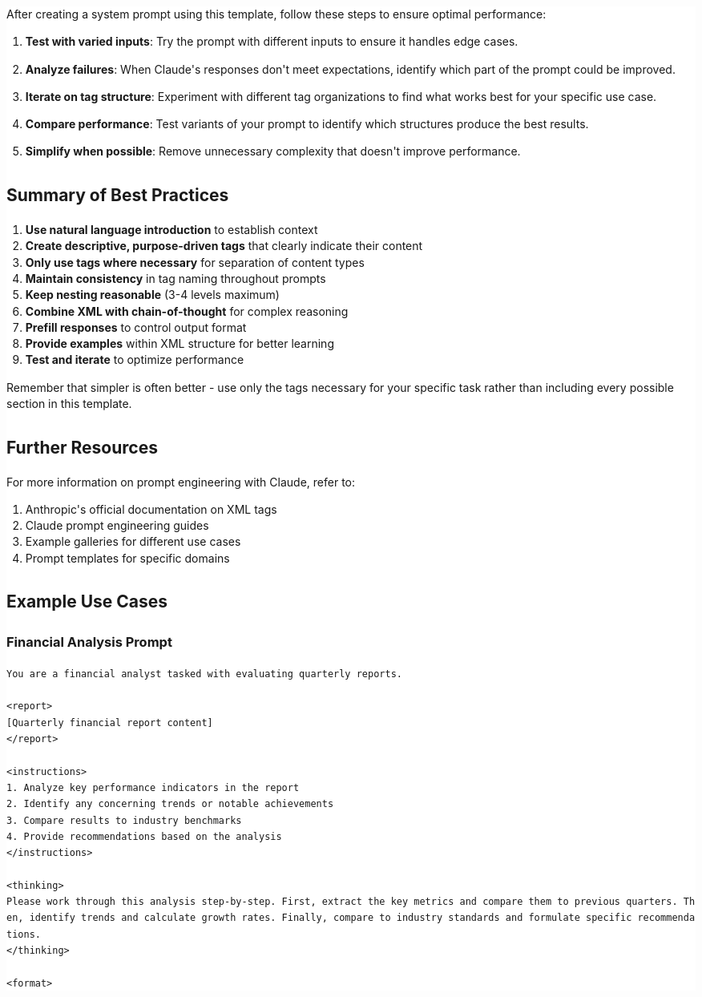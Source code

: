 After creating a system prompt using this template, follow these steps to ensure optimal performance:

1. **Test with varied inputs**: Try the prompt with different inputs to ensure it handles edge cases.

2. **Analyze failures**: When Claude's responses don't meet expectations, identify which part of the prompt could be improved.

3. **Iterate on tag structure**: Experiment with different tag organizations to find what works best for your specific use case.

4. **Compare performance**: Test variants of your prompt to identify which structures produce the best results.

5. **Simplify when possible**: Remove unnecessary complexity that doesn't improve performance.

## Summary of Best Practices

1. **Use natural language introduction** to establish context
2. **Create descriptive, purpose-driven tags** that clearly indicate their content
3. **Only use tags where necessary** for separation of content types
4. **Maintain consistency** in tag naming throughout prompts
5. **Keep nesting reasonable** (3-4 levels maximum)
6. **Combine XML with chain-of-thought** for complex reasoning
7. **Prefill responses** to control output format
8. **Provide examples** within XML structure for better learning
9. **Test and iterate** to optimize performance

Remember that simpler is often better - use only the tags necessary for your specific task rather than including every possible section in this template.

## Further Resources

For more information on prompt engineering with Claude, refer to:

1. Anthropic's official documentation on XML tags
2. Claude prompt engineering guides
3. Example galleries for different use cases
4. Prompt templates for specific domains

## Example Use Cases

### Financial Analysis Prompt

```
You are a financial analyst tasked with evaluating quarterly reports.

<report>
[Quarterly financial report content]
</report>

<instructions>
1. Analyze key performance indicators in the report
2. Identify any concerning trends or notable achievements
3. Compare results to industry benchmarks
4. Provide recommendations based on the analysis
</instructions>

<thinking>
Please work through this analysis step-by-step. First, extract the key metrics and compare them to previous quarters. Then, identify trends and calculate growth rates. Finally, compare to industry standards and formulate specific recommendations.
</thinking>

<format>
```